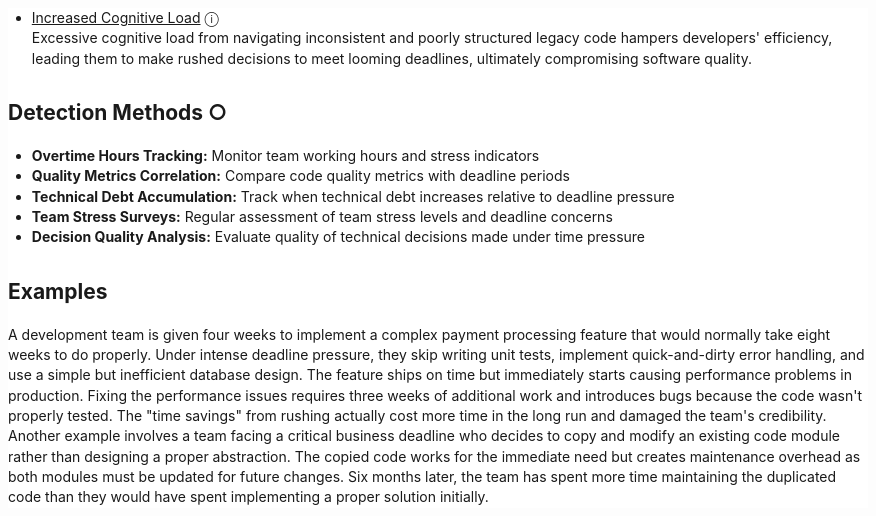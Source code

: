 - [Increased Cognitive Load](increased-cognitive-load.md) <span class="info-tooltip" title="Confidence: 0.303, Strength: 0.739">ⓘ</span>
<br/>  Excessive cognitive load from navigating inconsistent and poorly structured legacy code hampers developers' efficiency, leading them to make rushed decisions to meet looming deadlines, ultimately compromising software quality.

## Detection Methods ○

- **Overtime Hours Tracking:** Monitor team working hours and stress indicators
- **Quality Metrics Correlation:** Compare code quality metrics with deadline periods
- **Technical Debt Accumulation:** Track when technical debt increases relative to deadline pressure
- **Team Stress Surveys:** Regular assessment of team stress levels and deadline concerns
- **Decision Quality Analysis:** Evaluate quality of technical decisions made under time pressure

## Examples

A development team is given four weeks to implement a complex payment processing feature that would normally take eight weeks to do properly. Under intense deadline pressure, they skip writing unit tests, implement quick-and-dirty error handling, and use a simple but inefficient database design. The feature ships on time but immediately starts causing performance problems in production. Fixing the performance issues requires three weeks of additional work and introduces bugs because the code wasn't properly tested. The "time savings" from rushing actually cost more time in the long run and damaged the team's credibility. Another example involves a team facing a critical business deadline who decides to copy and modify an existing code module rather than designing a proper abstraction. The copied code works for the immediate need but creates maintenance overhead as both modules must be updated for future changes. Six months later, the team has spent more time maintaining the duplicated code than they would have spent implementing a proper solution initially.
